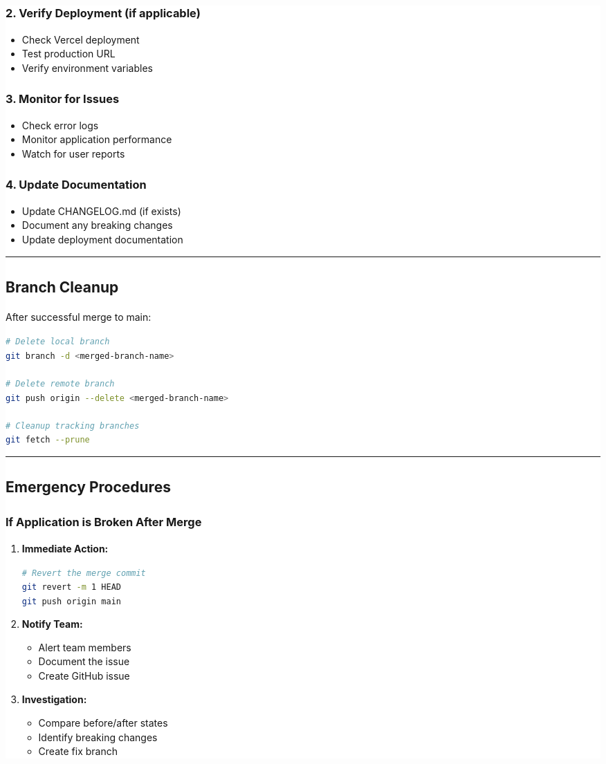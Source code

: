 ### 2. Verify Deployment (if applicable)
- Check Vercel deployment
- Test production URL
- Verify environment variables

### 3. Monitor for Issues
- Check error logs
- Monitor application performance
- Watch for user reports

### 4. Update Documentation
- Update CHANGELOG.md (if exists)
- Document any breaking changes
- Update deployment documentation

---

## Branch Cleanup

After successful merge to main:

```bash
# Delete local branch
git branch -d <merged-branch-name>

# Delete remote branch
git push origin --delete <merged-branch-name>

# Cleanup tracking branches
git fetch --prune
```

---

## Emergency Procedures

### If Application is Broken After Merge

1. **Immediate Action:**
   ```bash
   # Revert the merge commit
   git revert -m 1 HEAD
   git push origin main
   ```

2. **Notify Team:**
   - Alert team members
   - Document the issue
   - Create GitHub issue

3. **Investigation:**
   - Compare before/after states
   - Identify breaking changes
   - Create fix branch
